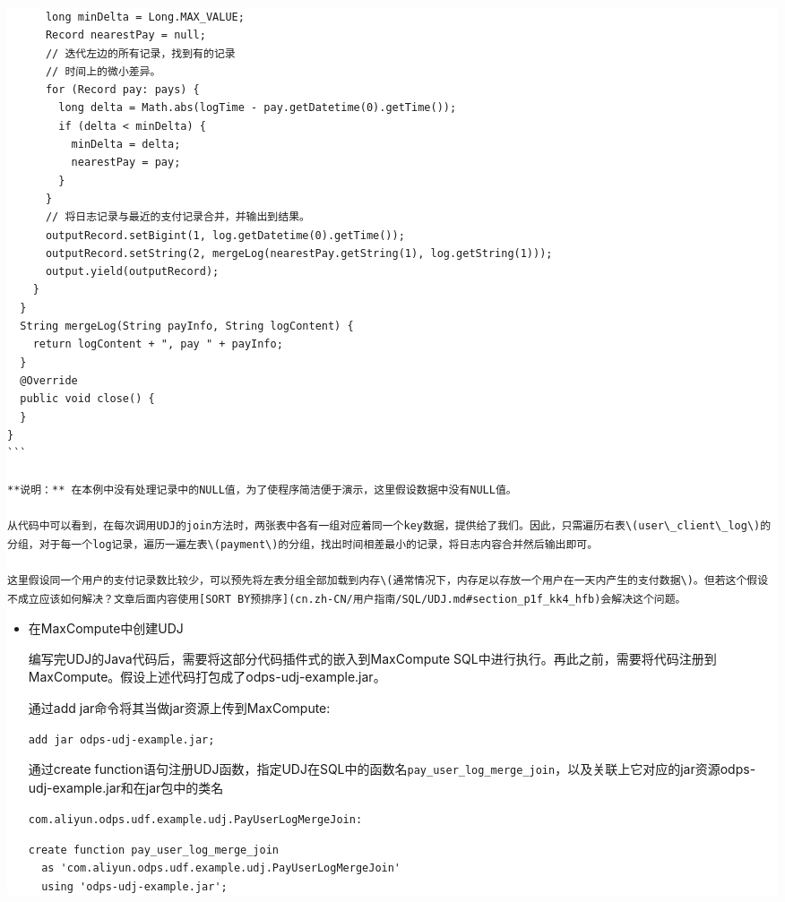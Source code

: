           long minDelta = Long.MAX_VALUE;
          Record nearestPay = null;
          // 迭代左边的所有记录，找到有的记录
          // 时间上的微小差异。
          for (Record pay: pays) {
            long delta = Math.abs(logTime - pay.getDatetime(0).getTime());
            if (delta < minDelta) {
              minDelta = delta;
              nearestPay = pay;
            }
          }
          // 将日志记录与最近的支付记录合并，并输出到结果。
          outputRecord.setBigint(1, log.getDatetime(0).getTime());
          outputRecord.setString(2, mergeLog(nearestPay.getString(1), log.getString(1)));
          output.yield(outputRecord);
        }
      }
      String mergeLog(String payInfo, String logContent) {
        return logContent + ", pay " + payInfo;
      }
      @Override
      public void close() {
      }
    }
    ```

    **说明：** 在本例中没有处理记录中的NULL值，为了使程序简洁便于演示，这里假设数据中没有NULL值。

    从代码中可以看到，在每次调用UDJ的join方法时，两张表中各有一组对应着同一个key数据，提供给了我们。因此，只需遍历右表\(user\_client\_log\)的分组，对于每一个log记录，遍历一遍左表\(payment\)的分组，找出时间相差最小的记录，将日志内容合并然后输出即可。

    这里假设同一个用户的支付记录数比较少，可以预先将左表分组全部加载到内存\(通常情况下，内存足以存放一个用户在一天内产生的支付数据\)。但若这个假设不成立应该如何解决？文章后面内容使用[SORT BY预排序](cn.zh-CN/用户指南/SQL/UDJ.md#section_p1f_kk4_hfb)会解决这个问题。

-   在MaxCompute中创建UDJ

    编写完UDJ的Java代码后，需要将这部分代码插件式的嵌入到MaxCompute SQL中进行执行。再此之前，需要将代码注册到MaxCompute。假设上述代码打包成了odps-udj-example.jar。

    通过add jar命令将其当做jar资源上传到MaxCompute:

    ```
    add jar odps-udj-example.jar;
    ```

    通过create function语句注册UDJ函数，指定UDJ在SQL中的函数名`pay_user_log_merge_join`，以及关联上它对应的jar资源odps-udj-example.jar和在jar包中的类名

    `com.aliyun.odps.udf.example.udj.PayUserLogMergeJoin:`

    ```
    create function pay_user_log_merge_join
      as 'com.aliyun.odps.udf.example.udj.PayUserLogMergeJoin'
      using 'odps-udj-example.jar';
    ```
